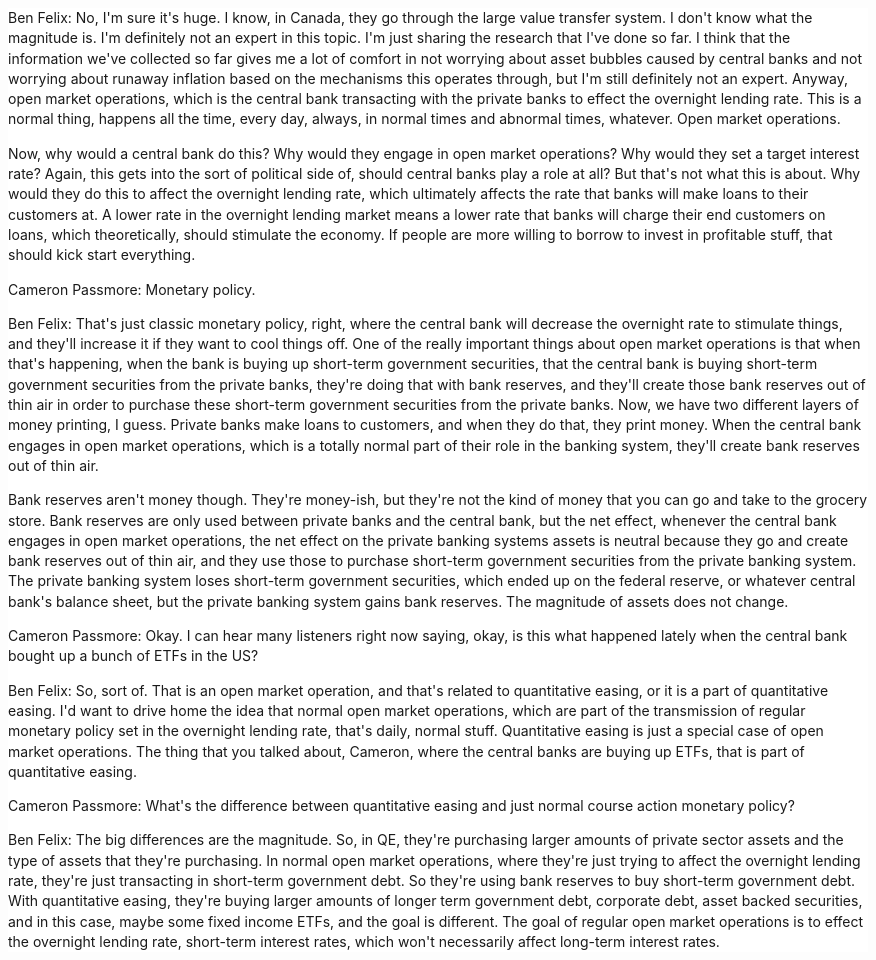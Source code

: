 Ben Felix: No, I'm sure it's huge. I know, in Canada, they go through the large value transfer system. I don't know what the magnitude is. I'm definitely not an expert in this topic. I'm just sharing the research that I've done so far. I think that the information we've collected so far gives me a lot of comfort in not worrying about asset bubbles caused by central banks and not worrying about runaway inflation based on the mechanisms this operates through, but I'm still definitely not an expert. Anyway, open market operations, which is the central bank transacting with the private banks to effect the overnight lending rate. This is a normal thing, happens all the time, every day, always, in normal times and abnormal times, whatever. Open market operations.

Now, why would a central bank do this? Why would they engage in open market operations? Why would they set a target interest rate? Again, this gets into the sort of political side of, should central banks play a role at all? But that's not what this is about. Why would they do this to affect the overnight lending rate, which ultimately affects the rate that banks will make loans to their customers at. A lower rate in the overnight lending market means a lower rate that banks will charge their end customers on loans, which theoretically, should stimulate the economy. If people are more willing to borrow to invest in profitable stuff, that should kick start everything.

Cameron Passmore: Monetary policy.

Ben Felix: That's just classic monetary policy, right, where the central bank will decrease the overnight rate to stimulate things, and they'll increase it if they want to cool things off. One of the really important things about open market operations is that when that's happening, when the bank is buying up short-term government securities, that the central bank is buying short-term government securities from the private banks, they're doing that with bank reserves, and they'll create those bank reserves out of thin air in order to purchase these short-term government securities from the private banks. Now, we have two different layers of money printing, I guess. Private banks make loans to customers, and when they do that, they print money. When the central bank engages in open market operations, which is a totally normal part of their role in the banking system, they'll create bank reserves out of thin air.

Bank reserves aren't money though. They're money-ish, but they're not the kind of money that you can go and take to the grocery store. Bank reserves are only used between private banks and the central bank, but the net effect, whenever the central bank engages in open market operations, the net effect on the private banking systems assets is neutral because they go and create bank reserves out of thin air, and they use those to purchase short-term government securities from the private banking system. The private banking system loses short-term government securities, which ended up on the federal reserve, or whatever central bank's balance sheet, but the private banking system gains bank reserves. The magnitude of assets does not change.

Cameron Passmore: Okay. I can hear many listeners right now saying, okay, is this what happened lately when the central bank bought up a bunch of ETFs in the US?

Ben Felix: So, sort of. That is an open market operation, and that's related to quantitative easing, or it is a part of quantitative easing. I'd want to drive home the idea that normal open market operations, which are part of the transmission of regular monetary policy set in the overnight lending rate, that's daily, normal stuff. Quantitative easing is just a special case of open market operations. The thing that you talked about, Cameron, where the central banks are buying up ETFs, that is part of quantitative easing.

Cameron Passmore: What's the difference between quantitative easing and just normal course action monetary policy?

Ben Felix: The big differences are the magnitude. So, in QE, they're purchasing larger amounts of private sector assets and the type of assets that they're purchasing. In normal open market operations, where they're just trying to affect the overnight lending rate, they're just transacting in short-term government debt. So they're using bank reserves to buy short-term government debt. With quantitative easing, they're buying larger amounts of longer term government debt, corporate debt, asset backed securities, and in this case, maybe some fixed income ETFs, and the goal is different. The goal of regular open market operations is to effect the overnight lending rate, short-term interest rates, which won't necessarily affect long-term interest rates.
